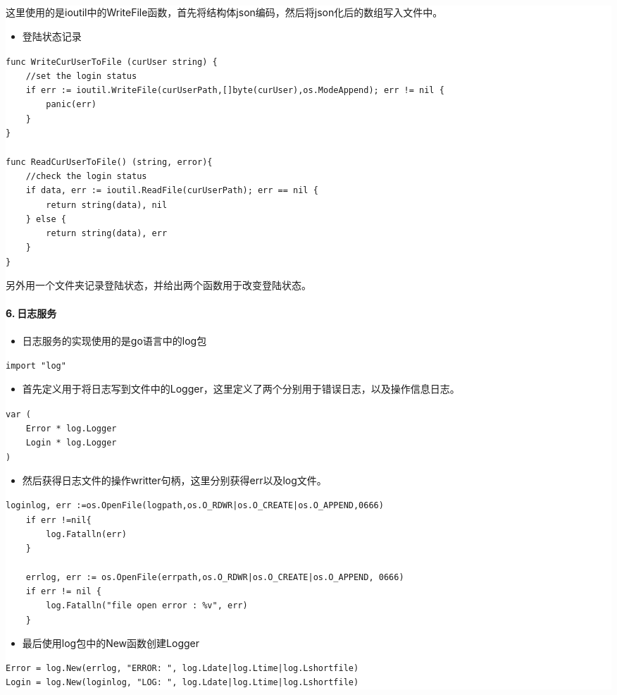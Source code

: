 这里使用的是ioutil中的WriteFile函数，首先将结构体json编码，然后将json化后的数组写入文件中。

* 登陆状态记录

~~~
func WriteCurUserToFile (curUser string) {
	//set the login status
	if err := ioutil.WriteFile(curUserPath,[]byte(curUser),os.ModeAppend); err != nil {
		panic(err)
	}
}

func ReadCurUserToFile() (string, error){
	//check the login status
	if data, err := ioutil.ReadFile(curUserPath); err == nil {
		return string(data), nil
	} else {
		return string(data), err
	}
}
~~~

另外用一个文件夹记录登陆状态，并给出两个函数用于改变登陆状态。

#### 6. 日志服务

* 日志服务的实现使用的是go语言中的log包

~~~~
import "log"
~~~~

* 首先定义用于将日志写到文件中的Logger，这里定义了两个分别用于错误日志，以及操作信息日志。

~~~
var (
	Error * log.Logger
	Login * log.Logger
)
~~~

* 然后获得日志文件的操作writter句柄，这里分别获得err以及log文件。

~~~
loginlog, err :=os.OpenFile(logpath,os.O_RDWR|os.O_CREATE|os.O_APPEND,0666)
	if err !=nil{
		log.Fatalln(err)
	}

	errlog, err := os.OpenFile(errpath,os.O_RDWR|os.O_CREATE|os.O_APPEND, 0666)
	if err != nil {
		log.Fatalln("file open error : %v", err)
	}
~~~

* 最后使用log包中的New函数创建Logger

~~~
Error = log.New(errlog, "ERROR: ", log.Ldate|log.Ltime|log.Lshortfile)
Login = log.New(loginlog, "LOG: ", log.Ldate|log.Ltime|log.Lshortfile)
~~~
